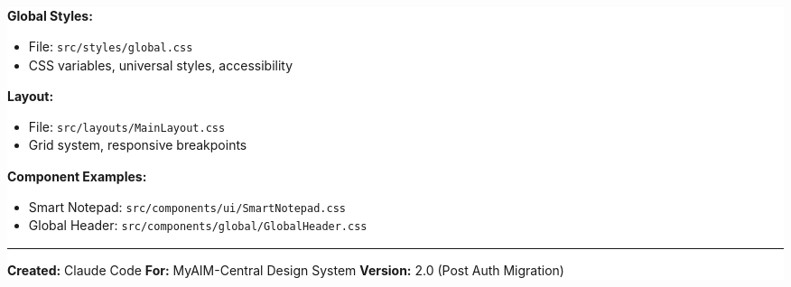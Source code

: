 **Global Styles:**
- File: `src/styles/global.css`
- CSS variables, universal styles, accessibility

**Layout:**
- File: `src/layouts/MainLayout.css`
- Grid system, responsive breakpoints

**Component Examples:**
- Smart Notepad: `src/components/ui/SmartNotepad.css`
- Global Header: `src/components/global/GlobalHeader.css`

---

**Created:** Claude Code
**For:** MyAIM-Central Design System
**Version:** 2.0 (Post Auth Migration)
